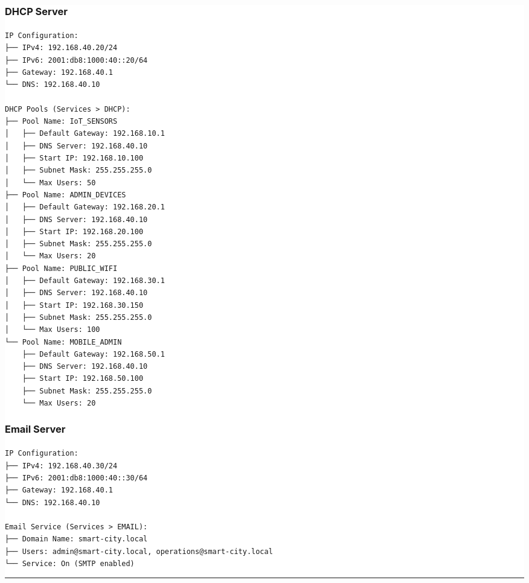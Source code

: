 ### DHCP Server

```text
IP Configuration:
├── IPv4: 192.168.40.20/24
├── IPv6: 2001:db8:1000:40::20/64
├── Gateway: 192.168.40.1
└── DNS: 192.168.40.10

DHCP Pools (Services > DHCP):
├── Pool Name: IoT_SENSORS
│   ├── Default Gateway: 192.168.10.1
│   ├── DNS Server: 192.168.40.10
│   ├── Start IP: 192.168.10.100
│   ├── Subnet Mask: 255.255.255.0
│   └── Max Users: 50
├── Pool Name: ADMIN_DEVICES
│   ├── Default Gateway: 192.168.20.1
│   ├── DNS Server: 192.168.40.10
│   ├── Start IP: 192.168.20.100
│   ├── Subnet Mask: 255.255.255.0
│   └── Max Users: 20
├── Pool Name: PUBLIC_WIFI
│   ├── Default Gateway: 192.168.30.1
│   ├── DNS Server: 192.168.40.10
│   ├── Start IP: 192.168.30.150
│   ├── Subnet Mask: 255.255.255.0
│   └── Max Users: 100
└── Pool Name: MOBILE_ADMIN
    ├── Default Gateway: 192.168.50.1
    ├── DNS Server: 192.168.40.10
    ├── Start IP: 192.168.50.100
    ├── Subnet Mask: 255.255.255.0
    └── Max Users: 20
```

### Email Server

```text
IP Configuration:
├── IPv4: 192.168.40.30/24
├── IPv6: 2001:db8:1000:40::30/64
├── Gateway: 192.168.40.1
└── DNS: 192.168.40.10

Email Service (Services > EMAIL):
├── Domain Name: smart-city.local
├── Users: admin@smart-city.local, operations@smart-city.local
└── Service: On (SMTP enabled)
```

---

